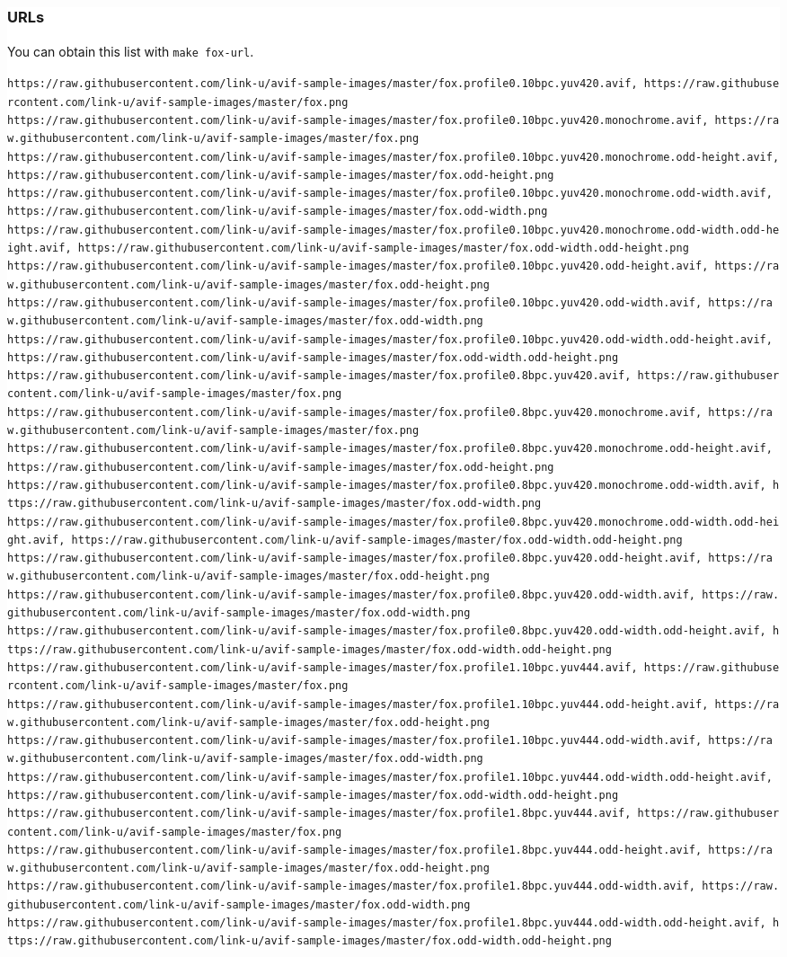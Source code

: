 ### URLs

You can obtain this list with `make fox-url`.

```csv
https://raw.githubusercontent.com/link-u/avif-sample-images/master/fox.profile0.10bpc.yuv420.avif, https://raw.githubusercontent.com/link-u/avif-sample-images/master/fox.png
https://raw.githubusercontent.com/link-u/avif-sample-images/master/fox.profile0.10bpc.yuv420.monochrome.avif, https://raw.githubusercontent.com/link-u/avif-sample-images/master/fox.png
https://raw.githubusercontent.com/link-u/avif-sample-images/master/fox.profile0.10bpc.yuv420.monochrome.odd-height.avif, https://raw.githubusercontent.com/link-u/avif-sample-images/master/fox.odd-height.png
https://raw.githubusercontent.com/link-u/avif-sample-images/master/fox.profile0.10bpc.yuv420.monochrome.odd-width.avif, https://raw.githubusercontent.com/link-u/avif-sample-images/master/fox.odd-width.png
https://raw.githubusercontent.com/link-u/avif-sample-images/master/fox.profile0.10bpc.yuv420.monochrome.odd-width.odd-height.avif, https://raw.githubusercontent.com/link-u/avif-sample-images/master/fox.odd-width.odd-height.png
https://raw.githubusercontent.com/link-u/avif-sample-images/master/fox.profile0.10bpc.yuv420.odd-height.avif, https://raw.githubusercontent.com/link-u/avif-sample-images/master/fox.odd-height.png
https://raw.githubusercontent.com/link-u/avif-sample-images/master/fox.profile0.10bpc.yuv420.odd-width.avif, https://raw.githubusercontent.com/link-u/avif-sample-images/master/fox.odd-width.png
https://raw.githubusercontent.com/link-u/avif-sample-images/master/fox.profile0.10bpc.yuv420.odd-width.odd-height.avif, https://raw.githubusercontent.com/link-u/avif-sample-images/master/fox.odd-width.odd-height.png
https://raw.githubusercontent.com/link-u/avif-sample-images/master/fox.profile0.8bpc.yuv420.avif, https://raw.githubusercontent.com/link-u/avif-sample-images/master/fox.png
https://raw.githubusercontent.com/link-u/avif-sample-images/master/fox.profile0.8bpc.yuv420.monochrome.avif, https://raw.githubusercontent.com/link-u/avif-sample-images/master/fox.png
https://raw.githubusercontent.com/link-u/avif-sample-images/master/fox.profile0.8bpc.yuv420.monochrome.odd-height.avif, https://raw.githubusercontent.com/link-u/avif-sample-images/master/fox.odd-height.png
https://raw.githubusercontent.com/link-u/avif-sample-images/master/fox.profile0.8bpc.yuv420.monochrome.odd-width.avif, https://raw.githubusercontent.com/link-u/avif-sample-images/master/fox.odd-width.png
https://raw.githubusercontent.com/link-u/avif-sample-images/master/fox.profile0.8bpc.yuv420.monochrome.odd-width.odd-height.avif, https://raw.githubusercontent.com/link-u/avif-sample-images/master/fox.odd-width.odd-height.png
https://raw.githubusercontent.com/link-u/avif-sample-images/master/fox.profile0.8bpc.yuv420.odd-height.avif, https://raw.githubusercontent.com/link-u/avif-sample-images/master/fox.odd-height.png
https://raw.githubusercontent.com/link-u/avif-sample-images/master/fox.profile0.8bpc.yuv420.odd-width.avif, https://raw.githubusercontent.com/link-u/avif-sample-images/master/fox.odd-width.png
https://raw.githubusercontent.com/link-u/avif-sample-images/master/fox.profile0.8bpc.yuv420.odd-width.odd-height.avif, https://raw.githubusercontent.com/link-u/avif-sample-images/master/fox.odd-width.odd-height.png
https://raw.githubusercontent.com/link-u/avif-sample-images/master/fox.profile1.10bpc.yuv444.avif, https://raw.githubusercontent.com/link-u/avif-sample-images/master/fox.png
https://raw.githubusercontent.com/link-u/avif-sample-images/master/fox.profile1.10bpc.yuv444.odd-height.avif, https://raw.githubusercontent.com/link-u/avif-sample-images/master/fox.odd-height.png
https://raw.githubusercontent.com/link-u/avif-sample-images/master/fox.profile1.10bpc.yuv444.odd-width.avif, https://raw.githubusercontent.com/link-u/avif-sample-images/master/fox.odd-width.png
https://raw.githubusercontent.com/link-u/avif-sample-images/master/fox.profile1.10bpc.yuv444.odd-width.odd-height.avif, https://raw.githubusercontent.com/link-u/avif-sample-images/master/fox.odd-width.odd-height.png
https://raw.githubusercontent.com/link-u/avif-sample-images/master/fox.profile1.8bpc.yuv444.avif, https://raw.githubusercontent.com/link-u/avif-sample-images/master/fox.png
https://raw.githubusercontent.com/link-u/avif-sample-images/master/fox.profile1.8bpc.yuv444.odd-height.avif, https://raw.githubusercontent.com/link-u/avif-sample-images/master/fox.odd-height.png
https://raw.githubusercontent.com/link-u/avif-sample-images/master/fox.profile1.8bpc.yuv444.odd-width.avif, https://raw.githubusercontent.com/link-u/avif-sample-images/master/fox.odd-width.png
https://raw.githubusercontent.com/link-u/avif-sample-images/master/fox.profile1.8bpc.yuv444.odd-width.odd-height.avif, https://raw.githubusercontent.com/link-u/avif-sample-images/master/fox.odd-width.odd-height.png
```